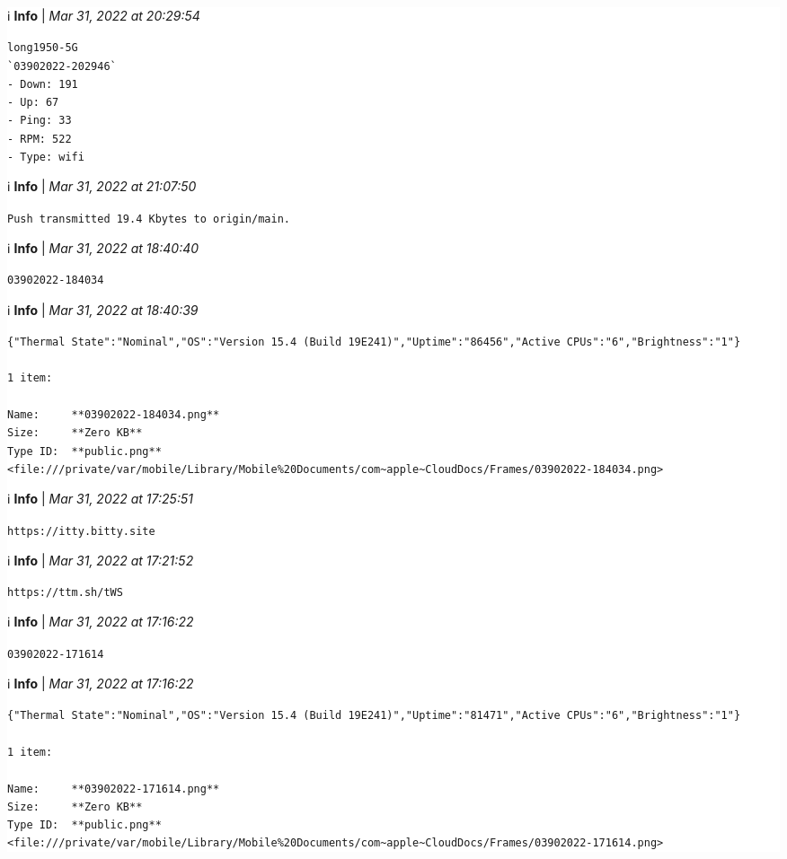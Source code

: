 ℹ️ **Info** | *Mar 31, 2022 at 20:29:54*
```
long1950-5G
`03902022-202946`
- Down: 191
- Up: 67
- Ping: 33
- RPM: 522
- Type: wifi
```

ℹ️ **Info** | *Mar 31, 2022 at 21:07:50*
```
Push transmitted 19.4 Kbytes to origin/main.
```

ℹ️ **Info** | *Mar 31, 2022 at 18:40:40*
```
03902022-184034
```

ℹ️ **Info** | *Mar 31, 2022 at 18:40:39*
```
{"Thermal State":"Nominal","OS":"Version 15.4 (Build 19E241)","Uptime":"86456","Active CPUs":"6","Brightness":"1"}

1 item:

Name:     **03902022-184034.png**
Size:     **Zero KB**
Type ID:  **public.png**
<file:///private/var/mobile/Library/Mobile%20Documents/com~apple~CloudDocs/Frames/03902022-184034.png>
```

ℹ️ **Info** | *Mar 31, 2022 at 17:25:51*
```
https://itty.bitty.site
```

ℹ️ **Info** | *Mar 31, 2022 at 17:21:52*
```
https://ttm.sh/tWS
```

ℹ️ **Info** | *Mar 31, 2022 at 17:16:22*
```
03902022-171614
```

ℹ️ **Info** | *Mar 31, 2022 at 17:16:22*
```
{"Thermal State":"Nominal","OS":"Version 15.4 (Build 19E241)","Uptime":"81471","Active CPUs":"6","Brightness":"1"}

1 item:

Name:     **03902022-171614.png**
Size:     **Zero KB**
Type ID:  **public.png**
<file:///private/var/mobile/Library/Mobile%20Documents/com~apple~CloudDocs/Frames/03902022-171614.png>
```
